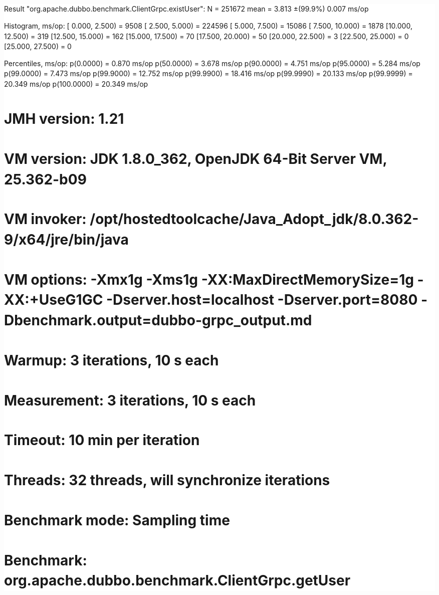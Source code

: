

Result "org.apache.dubbo.benchmark.ClientGrpc.existUser":
  N = 251672
  mean =      3.813 ±(99.9%) 0.007 ms/op

  Histogram, ms/op:
    [ 0.000,  2.500) = 9508 
    [ 2.500,  5.000) = 224596 
    [ 5.000,  7.500) = 15086 
    [ 7.500, 10.000) = 1878 
    [10.000, 12.500) = 319 
    [12.500, 15.000) = 162 
    [15.000, 17.500) = 70 
    [17.500, 20.000) = 50 
    [20.000, 22.500) = 3 
    [22.500, 25.000) = 0 
    [25.000, 27.500) = 0 

  Percentiles, ms/op:
      p(0.0000) =      0.870 ms/op
     p(50.0000) =      3.678 ms/op
     p(90.0000) =      4.751 ms/op
     p(95.0000) =      5.284 ms/op
     p(99.0000) =      7.473 ms/op
     p(99.9000) =     12.752 ms/op
     p(99.9900) =     18.416 ms/op
     p(99.9990) =     20.133 ms/op
     p(99.9999) =     20.349 ms/op
    p(100.0000) =     20.349 ms/op


# JMH version: 1.21
# VM version: JDK 1.8.0_362, OpenJDK 64-Bit Server VM, 25.362-b09
# VM invoker: /opt/hostedtoolcache/Java_Adopt_jdk/8.0.362-9/x64/jre/bin/java
# VM options: -Xmx1g -Xms1g -XX:MaxDirectMemorySize=1g -XX:+UseG1GC -Dserver.host=localhost -Dserver.port=8080 -Dbenchmark.output=dubbo-grpc_output.md
# Warmup: 3 iterations, 10 s each
# Measurement: 3 iterations, 10 s each
# Timeout: 10 min per iteration
# Threads: 32 threads, will synchronize iterations
# Benchmark mode: Sampling time
# Benchmark: org.apache.dubbo.benchmark.ClientGrpc.getUser
